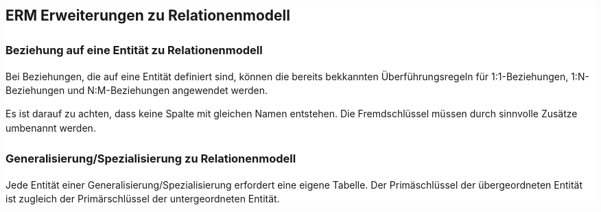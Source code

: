 ## ERM Erweiterungen zu Relationenmodell

### Beziehung auf eine Entität zu Relationenmodell

Bei Beziehungen, die auf eine Entität definiert sind, können die bereits bekkannten Überführungsregeln für 1:1-Beziehungen, 1:N-Beziehungen und N:M-Beziehungen angewendet werden.

Es ist darauf zu achten, dass keine Spalte mit gleichen Namen entstehen. Die Fremdschlüssel müssen durch sinnvolle Zusätze umbenannt werden.

### Generalisierung/Spezialisierung zu Relationenmodell

Jede Entität einer Generalisierung/Spezialisierung erfordert eine eigene Tabelle. Der Primäschlüssel der übergeordneten Entität ist zugleich der Primärschlüssel der untergeordneten Entität.
